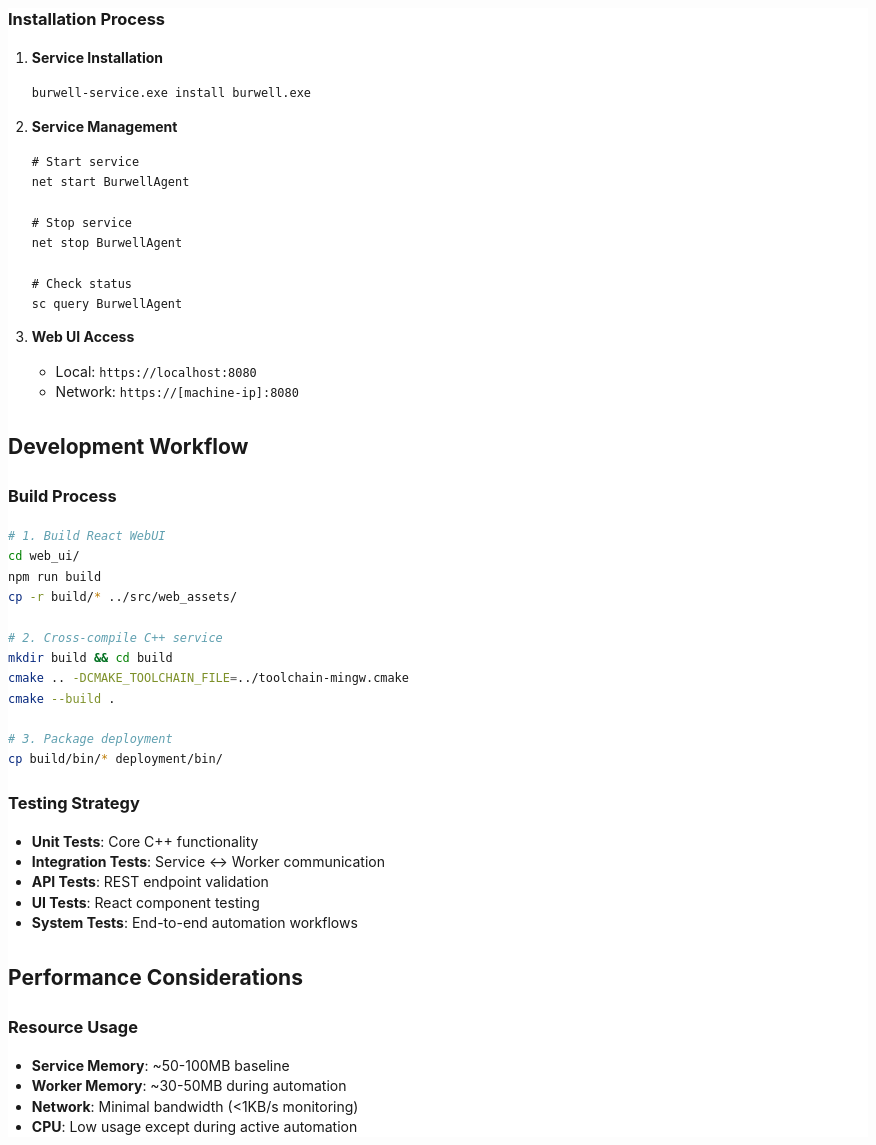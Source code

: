 ### Installation Process
1. **Service Installation**
   ```cmd
   burwell-service.exe install burwell.exe
   ```

2. **Service Management**
   ```cmd
   # Start service
   net start BurwellAgent
   
   # Stop service
   net stop BurwellAgent
   
   # Check status
   sc query BurwellAgent
   ```

3. **Web UI Access**
   - Local: `https://localhost:8080`
   - Network: `https://[machine-ip]:8080`

## Development Workflow

### Build Process
```bash
# 1. Build React WebUI
cd web_ui/
npm run build
cp -r build/* ../src/web_assets/

# 2. Cross-compile C++ service
mkdir build && cd build
cmake .. -DCMAKE_TOOLCHAIN_FILE=../toolchain-mingw.cmake
cmake --build .

# 3. Package deployment
cp build/bin/* deployment/bin/
```

### Testing Strategy
- **Unit Tests**: Core C++ functionality
- **Integration Tests**: Service ↔ Worker communication
- **API Tests**: REST endpoint validation
- **UI Tests**: React component testing
- **System Tests**: End-to-end automation workflows

## Performance Considerations

### Resource Usage
- **Service Memory**: ~50-100MB baseline
- **Worker Memory**: ~30-50MB during automation
- **Network**: Minimal bandwidth (<1KB/s monitoring)
- **CPU**: Low usage except during active automation
